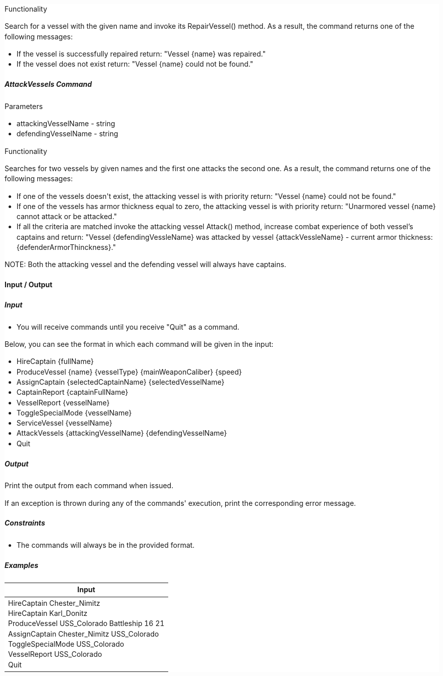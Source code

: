 Functionality

Search for a vessel with the given name and invoke its RepairVessel() method.  As a result, the command returns one of the following messages:
  +	If the vessel is successfully repaired return:  "Vessel {name} was repaired."
  +	If the vessel does not exist return: "Vessel {name} could not be found."
##### AttackVessels Command
Parameters
  +	attackingVesselName - string
  +	defendingVesselName - string

Functionality

Searches for two vessels by given names and the first one attacks the second one. As a result, the command returns one of the following messages:
  +	If one of the vessels doesn't exist, the attacking vessel is with priority return: "Vessel {name} could not be found." 
  +	If one of the vessels has armor thickness equal to zero, the attacking vessel is with priority return: "Unarmored vessel {name} cannot attack or be attacked."
  +	If all the criteria are matched invoke the attacking vessel Attack() method, increase combat experience of both vessel’s captains and return:
 "Vessel {defendingVessleName} was attacked by vessel {attackVessleName} - current armor thickness: {defenderArmorThinckness}."

NOTE: Both the attacking vessel and the defending vessel will always have captains.
#### Input / Output 
##### Input
  +	You will receive commands until you receive "Quit" as a command.

Below, you can see the format in which each command will be given in the input:
  +	HireCaptain {fullName}
  +	ProduceVessel {name} {vesselType} {mainWeaponCaliber} {speed}
  +	AssignCaptain {selectedCaptainName} {selectedVesselName}
  +	CaptainReport {captainFullName}
  +	VesselReport {vesselName}
  +	ToggleSpecialMode {vesselName}
  +	ServiceVessel {vesselName}
  +	AttackVessels {attackingVesselName} {defendingVesselName}
  +	Quit
##### Output
Print the output from each command when issued. 

If an exception is thrown during any of the commands' execution, print the corresponding error message.
##### Constraints
  +	The commands will always be in the provided format.
##### Examples

| Input     |
| --------- |
| HireCaptain Chester_Nimitz <br> HireCaptain Karl_Donitz <br> ProduceVessel USS_Colorado Battleship 16 21 <br> AssignCaptain Chester_Nimitz USS_Colorado <br> ToggleSpecialMode USS_Colorado <br> VesselReport USS_Colorado <br> Quit |
